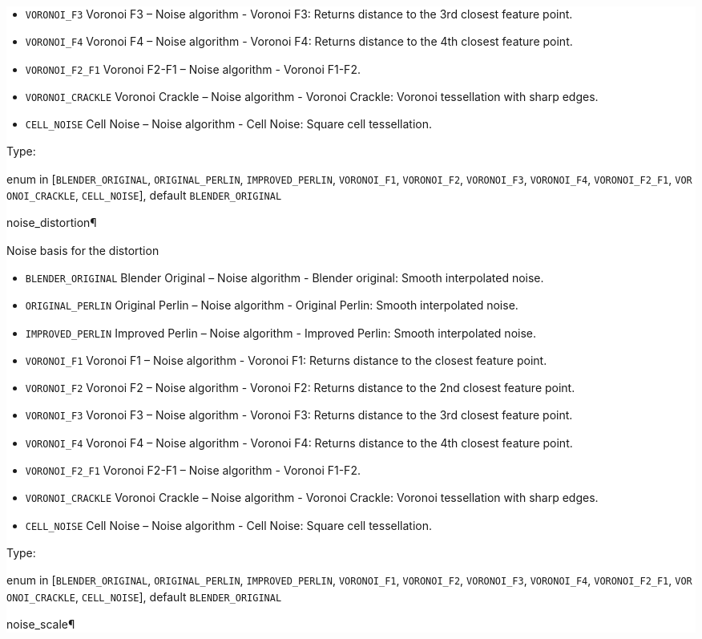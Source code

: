   * `VORONOI_F3` Voronoi F3 – Noise algorithm - Voronoi F3: Returns distance to the 3rd closest feature point.

  * `VORONOI_F4` Voronoi F4 – Noise algorithm - Voronoi F4: Returns distance to the 4th closest feature point.

  * `VORONOI_F2_F1` Voronoi F2-F1 – Noise algorithm - Voronoi F1-F2.

  * `VORONOI_CRACKLE` Voronoi Crackle – Noise algorithm - Voronoi Crackle: Voronoi tessellation with sharp edges.

  * `CELL_NOISE` Cell Noise – Noise algorithm - Cell Noise: Square cell tessellation.

Type:

    

enum in [`BLENDER_ORIGINAL`, `ORIGINAL_PERLIN`, `IMPROVED_PERLIN`,
`VORONOI_F1`, `VORONOI_F2`, `VORONOI_F3`, `VORONOI_F4`, `VORONOI_F2_F1`,
`VORONOI_CRACKLE`, `CELL_NOISE`], default `BLENDER_ORIGINAL`

noise_distortion¶

    

Noise basis for the distortion

  * `BLENDER_ORIGINAL` Blender Original – Noise algorithm - Blender original: Smooth interpolated noise.

  * `ORIGINAL_PERLIN` Original Perlin – Noise algorithm - Original Perlin: Smooth interpolated noise.

  * `IMPROVED_PERLIN` Improved Perlin – Noise algorithm - Improved Perlin: Smooth interpolated noise.

  * `VORONOI_F1` Voronoi F1 – Noise algorithm - Voronoi F1: Returns distance to the closest feature point.

  * `VORONOI_F2` Voronoi F2 – Noise algorithm - Voronoi F2: Returns distance to the 2nd closest feature point.

  * `VORONOI_F3` Voronoi F3 – Noise algorithm - Voronoi F3: Returns distance to the 3rd closest feature point.

  * `VORONOI_F4` Voronoi F4 – Noise algorithm - Voronoi F4: Returns distance to the 4th closest feature point.

  * `VORONOI_F2_F1` Voronoi F2-F1 – Noise algorithm - Voronoi F1-F2.

  * `VORONOI_CRACKLE` Voronoi Crackle – Noise algorithm - Voronoi Crackle: Voronoi tessellation with sharp edges.

  * `CELL_NOISE` Cell Noise – Noise algorithm - Cell Noise: Square cell tessellation.

Type:

    

enum in [`BLENDER_ORIGINAL`, `ORIGINAL_PERLIN`, `IMPROVED_PERLIN`,
`VORONOI_F1`, `VORONOI_F2`, `VORONOI_F3`, `VORONOI_F4`, `VORONOI_F2_F1`,
`VORONOI_CRACKLE`, `CELL_NOISE`], default `BLENDER_ORIGINAL`

noise_scale¶

    